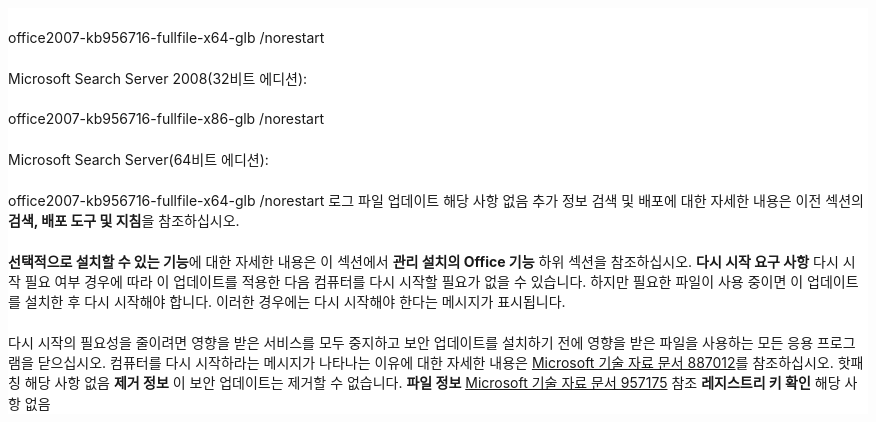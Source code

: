 <br />
office2007-kb956716-fullfile-x64-glb /norestart<br />
<br />
Microsoft Search Server 2008(32비트 에디션):<br />
<br />
office2007-kb956716-fullfile-x86-glb /norestart<br />
<br />
Microsoft Search Server(64비트 에디션):<br />
<br />
office2007-kb956716-fullfile-x64-glb /norestart</td>
</tr>
<tr class="odd">
<td style="border:1px solid black;">로그 파일 업데이트</td>
<td style="border:1px solid black;">해당 사항 없음</td>
</tr>
<tr class="even">
<td style="border:1px solid black;">추가 정보</td>
<td style="border:1px solid black;">검색 및 배포에 대한 자세한 내용은 이전 섹션의 <strong>검색, 배포 도구 및 지침</strong>을 참조하십시오.<br />
<br />
<strong>선택적으로 설치할 수 있는 기능</strong>에 대한 자세한 내용은 이 섹션에서 <strong>관리 설치의 Office 기능</strong> 하위 섹션을 참조하십시오.</td>
</tr>
<tr class="odd">
<td style="border:1px solid black;"><strong>다시 시작 요구 사항</strong></td>
<td style="border:1px solid black;"></td>
</tr>
<tr class="even">
<td style="border:1px solid black;">다시 시작 필요 여부</td>
<td style="border:1px solid black;">경우에 따라 이 업데이트를 적용한 다음 컴퓨터를 다시 시작할 필요가 없을 수 있습니다. 하지만 필요한 파일이 사용 중이면 이 업데이트를 설치한 후 다시 시작해야 합니다. 이러한 경우에는 다시 시작해야 한다는 메시지가 표시됩니다.<br />
<br />
다시 시작의 필요성을 줄이려면 영향을 받은 서비스를 모두 중지하고 보안 업데이트를 설치하기 전에 영향을 받은 파일을 사용하는 모든 응용 프로그램을 닫으십시오. 컴퓨터를 다시 시작하라는 메시지가 나타나는 이유에 대한 자세한 내용은 <a href="http://support.microsoft.com/kb/887012">Microsoft 기술 자료 문서 887012</a>를 참조하십시오.</td>
</tr>
<tr class="odd">
<td style="border:1px solid black;">핫패칭</td>
<td style="border:1px solid black;">해당 사항 없음</td>
</tr>
<tr class="even">
<td style="border:1px solid black;"><strong>제거 정보</strong></td>
<td style="border:1px solid black;">이 보안 업데이트는 제거할 수 없습니다.</td>
</tr>
<tr class="odd">
<td style="border:1px solid black;"><strong>파일 정보</strong></td>
<td style="border:1px solid black;"><a href="http://support.microsoft.com/kb/887429">Microsoft 기술 자료 문서 957175</a> 참조</td>
</tr>
<tr class="even">
<td style="border:1px solid black;"><strong>레지스트리 키 확인</strong></td>
<td style="border:1px solid black;">해당 사항 없음</td>
</tr>
</tbody>
</table>
  